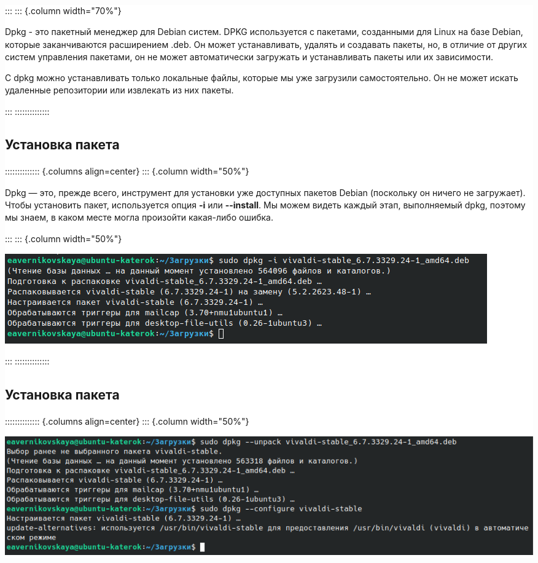 :::
::: {.column width="70%"}

Dpkg - это пакетный менеджер для Debian систем. DPKG используется с пакетами, созданными для Linux на базе Debian, которые заканчиваются расширением .deb. Он может устанавливать, удалять и создавать пакеты, но, в отличие от других систем управления пакетами, он не может автоматически загружать и устанавливать пакеты или их зависимости.

С dpkg можно устанавливать только локальные файлы, которые мы уже загрузили самостоятельно. Он не может искать удаленные репозитории или извлекать из них пакеты.
  
:::
::::::::::::::

## Установка пакета

:::::::::::::: {.columns align=center}
::: {.column width="50%"}

Dpkg — это, прежде всего, инструмент для установки уже доступных пакетов Debian (поскольку он ничего не загружает). Чтобы установить пакет, используется опция **-i** или **--install**. Мы можем видеть каждый этап, выполняемый dpkg, поэтому мы знаем, в каком месте могла произойти какая-либо ошибка.

:::
::: {.column width="50%"}

![Установка пакета с использованием опции -i](image/4.png)
  
:::
::::::::::::::

## Установка пакета

:::::::::::::: {.columns align=center}
::: {.column width="50%"}

![Установка пакета в два этапа с использованием опций --unpack и -configure](image/5.png)
